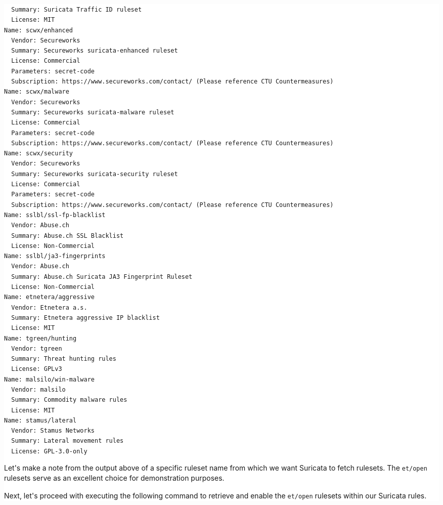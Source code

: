 ```shell-session
  Summary: Suricata Traffic ID ruleset
  License: MIT
Name: scwx/enhanced
  Vendor: Secureworks
  Summary: Secureworks suricata-enhanced ruleset
  License: Commercial
  Parameters: secret-code
  Subscription: https://www.secureworks.com/contact/ (Please reference CTU Countermeasures)
Name: scwx/malware
  Vendor: Secureworks
  Summary: Secureworks suricata-malware ruleset
  License: Commercial
  Parameters: secret-code
  Subscription: https://www.secureworks.com/contact/ (Please reference CTU Countermeasures)
Name: scwx/security
  Vendor: Secureworks
  Summary: Secureworks suricata-security ruleset
  License: Commercial
  Parameters: secret-code
  Subscription: https://www.secureworks.com/contact/ (Please reference CTU Countermeasures)
Name: sslbl/ssl-fp-blacklist
  Vendor: Abuse.ch
  Summary: Abuse.ch SSL Blacklist
  License: Non-Commercial
Name: sslbl/ja3-fingerprints
  Vendor: Abuse.ch
  Summary: Abuse.ch Suricata JA3 Fingerprint Ruleset
  License: Non-Commercial
Name: etnetera/aggressive
  Vendor: Etnetera a.s.
  Summary: Etnetera aggressive IP blacklist
  License: MIT
Name: tgreen/hunting
  Vendor: tgreen
  Summary: Threat hunting rules
  License: GPLv3
Name: malsilo/win-malware
  Vendor: malsilo
  Summary: Commodity malware rules
  License: MIT
Name: stamus/lateral
  Vendor: Stamus Networks
  Summary: Lateral movement rules
  License: GPL-3.0-only
```

Let's make a note from the output above of a specific ruleset name from which we want Suricata to fetch rulesets. The `et/open` rulesets serve as an excellent choice for demonstration purposes.

Next, let's proceed with executing the following command to retrieve and enable the `et/open` rulesets within our Suricata rules.
